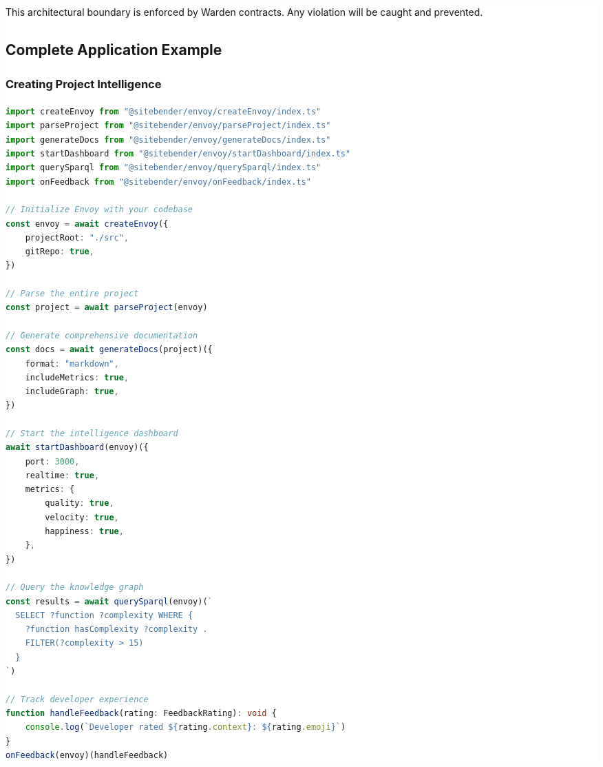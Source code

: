 This architectural boundary is enforced by Warden contracts. Any violation will be caught and prevented.

## Complete Application Example

### Creating Project Intelligence

```typescript
import createEnvoy from "@sitebender/envoy/createEnvoy/index.ts"
import parseProject from "@sitebender/envoy/parseProject/index.ts"
import generateDocs from "@sitebender/envoy/generateDocs/index.ts"
import startDashboard from "@sitebender/envoy/startDashboard/index.ts"
import querySparql from "@sitebender/envoy/querySparql/index.ts"
import onFeedback from "@sitebender/envoy/onFeedback/index.ts"

// Initialize Envoy with your codebase
const envoy = await createEnvoy({
	projectRoot: "./src",
	gitRepo: true,
})

// Parse the entire project
const project = await parseProject(envoy)

// Generate comprehensive documentation
const docs = await generateDocs(project)({
	format: "markdown",
	includeMetrics: true,
	includeGraph: true,
})

// Start the intelligence dashboard
await startDashboard(envoy)({
	port: 3000,
	realtime: true,
	metrics: {
		quality: true,
		velocity: true,
		happiness: true,
	},
})

// Query the knowledge graph
const results = await querySparql(envoy)(`
  SELECT ?function ?complexity WHERE {
    ?function hasComplexity ?complexity .
    FILTER(?complexity > 15)
  }
`)

// Track developer experience
function handleFeedback(rating: FeedbackRating): void {
	console.log(`Developer rated ${rating.context}: ${rating.emoji}`)
}
onFeedback(envoy)(handleFeedback)
```
